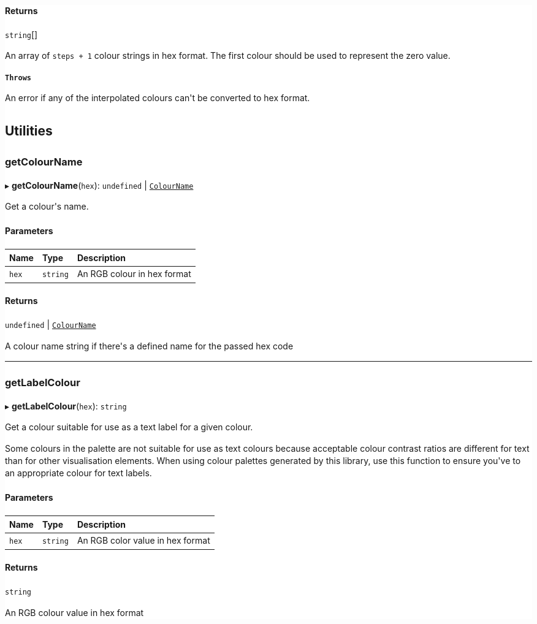 #### Returns

`string`[]

An array of `steps + 1` colour strings in hex format. The first colour should be used to represent the zero value.

**`Throws`**

An error if any of the interpolated colours can't be converted to hex format.

## Utilities

### getColourName

▸ **getColourName**(`hex`): `undefined` \| [`ColourName`](README.md#colourname)

Get a colour's name.

#### Parameters

| Name | Type | Description |
| :------ | :------ | :------ |
| `hex` | `string` | An RGB colour in hex format |

#### Returns

`undefined` \| [`ColourName`](README.md#colourname)

A colour name string if there's a defined name for the passed hex code

___

### getLabelColour

▸ **getLabelColour**(`hex`): `string`

Get a colour suitable for use as a text label for a given colour.

Some colours in the palette are not suitable for use as text colours
because acceptable colour contrast ratios are different for text than
for other visualisation elements. When using colour palettes generated
by this library, use this function to ensure you've to an appropriate
colour for text labels.

#### Parameters

| Name | Type | Description |
| :------ | :------ | :------ |
| `hex` | `string` | An RGB color value in hex format |

#### Returns

`string`

An RGB colour value in hex format
